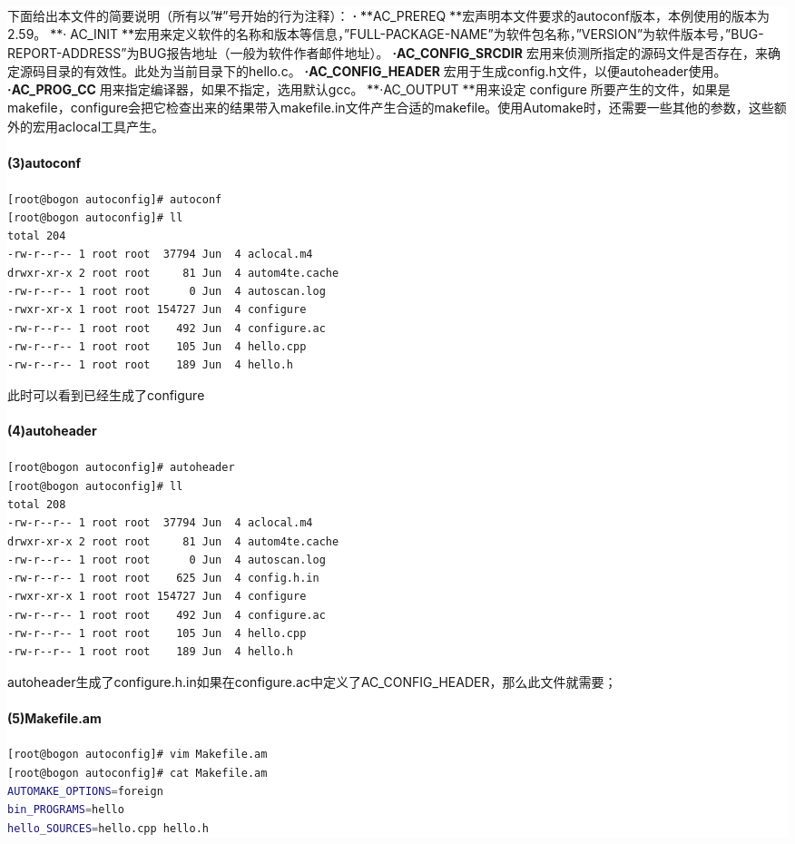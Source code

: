 下面给出本文件的简要说明（所有以”#”号开始的行为注释）：
**·** **AC_PREREQ **宏声明本文件要求的autoconf版本，本例使用的版本为2.59。
**· AC_INIT **宏用来定义软件的名称和版本等信息，”FULL-PACKAGE-NAME”为软件包名称，”VERSION”为软件版本号，”BUG-REPORT-ADDRESS”为BUG报告地址（一般为软件作者邮件地址）。
**·AC_CONFIG_SRCDIR** 宏用来侦测所指定的源码文件是否存在，来确定源码目录的有效性。此处为当前目录下的hello.c。
**·AC_CONFIG_HEADER** 宏用于生成config.h文件，以便autoheader使用。
**·AC_PROG_CC** 用来指定编译器，如果不指定，选用默认gcc。
**·AC_OUTPUT **用来设定 configure 所要产生的文件，如果是makefile，configure会把它检查出来的结果带入makefile.in文件产生合适的makefile。使用Automake时，还需要一些其他的参数，这些额外的宏用aclocal工具产生。

#### (3)autoconf

```sh
[root@bogon autoconfig]# autoconf
[root@bogon autoconfig]# ll
total 204
-rw-r--r-- 1 root root  37794 Jun  4 aclocal.m4
drwxr-xr-x 2 root root     81 Jun  4 autom4te.cache
-rw-r--r-- 1 root root      0 Jun  4 autoscan.log
-rwxr-xr-x 1 root root 154727 Jun  4 configure
-rw-r--r-- 1 root root    492 Jun  4 configure.ac
-rw-r--r-- 1 root root    105 Jun  4 hello.cpp
-rw-r--r-- 1 root root    189 Jun  4 hello.h
```

此时可以看到已经生成了configure

#### (4)autoheader

```sh
[root@bogon autoconfig]# autoheader
[root@bogon autoconfig]# ll
total 208
-rw-r--r-- 1 root root  37794 Jun  4 aclocal.m4
drwxr-xr-x 2 root root     81 Jun  4 autom4te.cache
-rw-r--r-- 1 root root      0 Jun  4 autoscan.log
-rw-r--r-- 1 root root    625 Jun  4 config.h.in
-rwxr-xr-x 1 root root 154727 Jun  4 configure
-rw-r--r-- 1 root root    492 Jun  4 configure.ac
-rw-r--r-- 1 root root    105 Jun  4 hello.cpp
-rw-r--r-- 1 root root    189 Jun  4 hello.h
```

autoheader生成了configure.h.in如果在configure.ac中定义了AC_CONFIG_HEADER，那么此文件就需要；

#### (5)Makefile.am

```sh
[root@bogon autoconfig]# vim Makefile.am
[root@bogon autoconfig]# cat Makefile.am 
AUTOMAKE_OPTIONS=foreign 
bin_PROGRAMS=hello 
hello_SOURCES=hello.cpp hello.h
```
